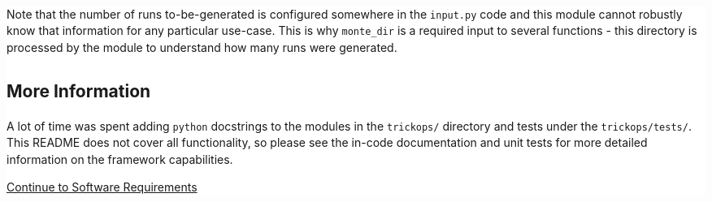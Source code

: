 Note that the number of runs to-be-generated is configured somewhere in the `input.py` code and this module cannot robustly know that information for any particular use-case. This is why `monte_dir` is a required input to several functions - this directory is processed by the module to understand how many runs were generated.


## More Information

A lot of time was spent adding `python` docstrings to the modules in the `trickops/` directory and tests under the `trickops/tests/`. This README does not cover all functionality, so please see the in-code documentation and unit tests for more detailed information on the framework capabilities.

[Continue to Software Requirements](../software_requirements_specification/SRS)
